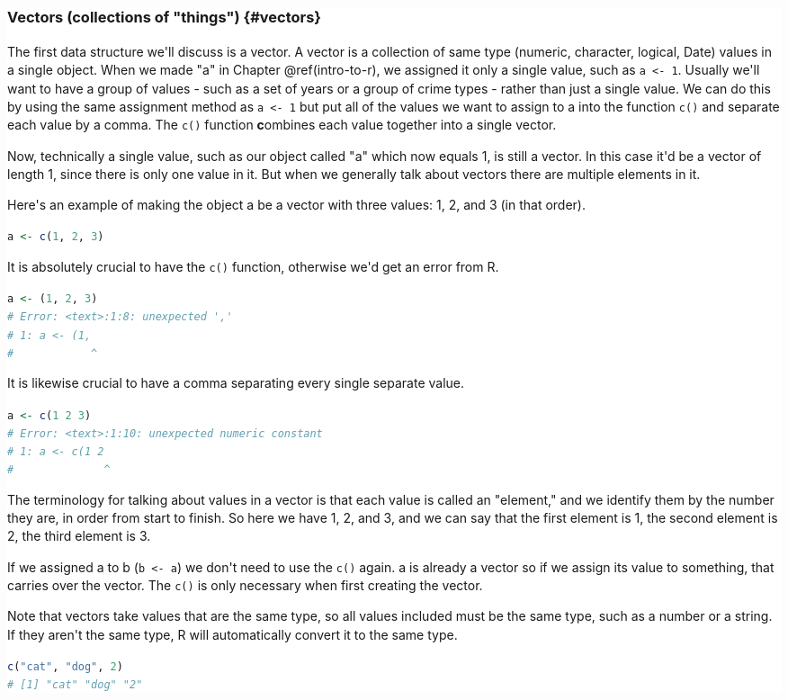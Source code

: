 ### Vectors (collections of "things") {#vectors}

The first data structure we'll discuss is a vector. A vector is a collection of same type (numeric, character, logical, Date) values in a single object. When we made "a" in Chapter \@ref(intro-to-r), we assigned it only a single value, such as `a <- 1`. Usually we'll want to have a group of values - such as a set of years or a group of crime types - rather than just a single value. We can do this by using the same assignment method as `a <- 1` but put all of the values we want to assign to a into the function `c()` and separate each value by a comma. The `c()` function **c**ombines each value together into a single vector.

Now, technically a single value, such as our object called "a" which now equals 1, is still a vector. In this case it'd be a vector of length 1, since there is only one value in it. But when we generally talk about vectors there are multiple elements in it. 

Here's an example of making the object a be a vector with three values: 1, 2, and 3 (in that order). 


```r
a <- c(1, 2, 3)
```

It is absolutely crucial to have the `c()` function, otherwise we'd get an error from R.


```r
a <- (1, 2, 3)
# Error: <text>:1:8: unexpected ','
# 1: a <- (1,
#            ^
```

It is likewise crucial to have a comma separating every single separate value. 


```r
a <- c(1 2 3)
# Error: <text>:1:10: unexpected numeric constant
# 1: a <- c(1 2
#              ^
```

The terminology for talking about values in a vector is that each value is called an "element," and we identify them by the number they are, in order from start to finish. So here we have 1, 2, and 3, and we can say that the first element is 1, the second element is 2, the third element is 3. 

If we assigned a to b (`b <- a`) we don't need to use the `c()` again. a is already a vector so if we assign its value to something, that carries over the vector. The `c()` is only necessary when first creating the vector.

Note that vectors take values that are the same type, so all values included must be the same type, such as a number or a string. If they aren't the same type, R will automatically convert it to the same type. 


```r
c("cat", "dog", 2)
# [1] "cat" "dog" "2"
```
